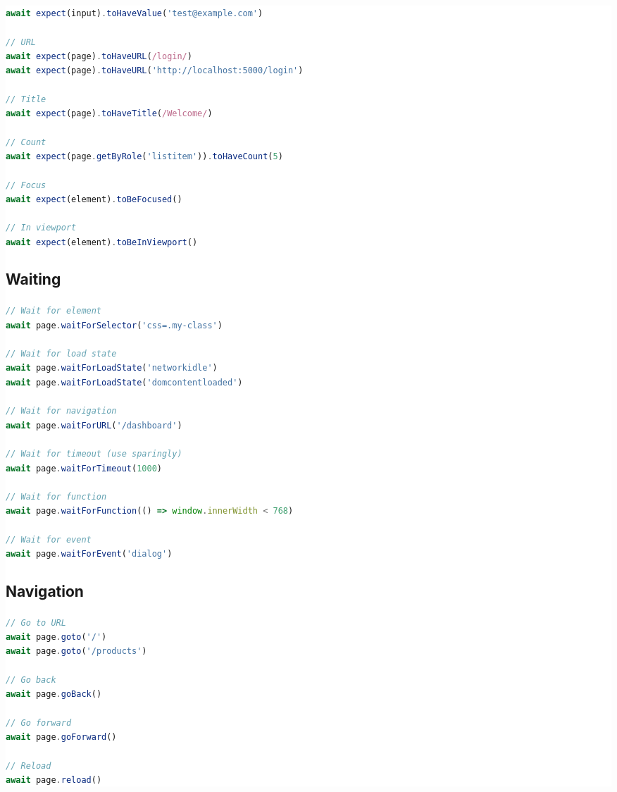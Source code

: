 ```typescript
await expect(input).toHaveValue('test@example.com')

// URL
await expect(page).toHaveURL(/login/)
await expect(page).toHaveURL('http://localhost:5000/login')

// Title
await expect(page).toHaveTitle(/Welcome/)

// Count
await expect(page.getByRole('listitem')).toHaveCount(5)

// Focus
await expect(element).toBeFocused()

// In viewport
await expect(element).toBeInViewport()
```

## Waiting

```typescript
// Wait for element
await page.waitForSelector('css=.my-class')

// Wait for load state
await page.waitForLoadState('networkidle')
await page.waitForLoadState('domcontentloaded')

// Wait for navigation
await page.waitForURL('/dashboard')

// Wait for timeout (use sparingly)
await page.waitForTimeout(1000)

// Wait for function
await page.waitForFunction(() => window.innerWidth < 768)

// Wait for event
await page.waitForEvent('dialog')
```

## Navigation

```typescript
// Go to URL
await page.goto('/')
await page.goto('/products')

// Go back
await page.goBack()

// Go forward
await page.goForward()

// Reload
await page.reload()
```
